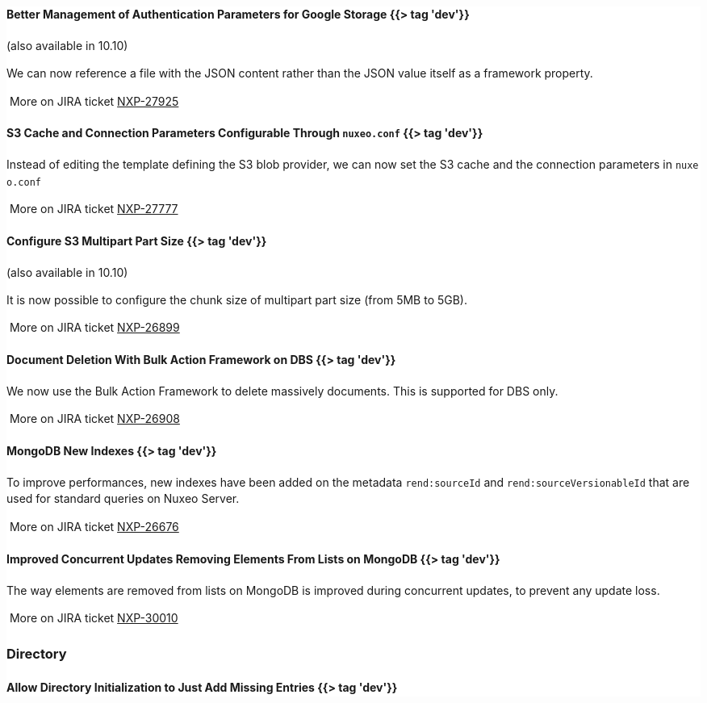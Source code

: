 #### Better Management of Authentication Parameters for Google Storage {{> tag 'dev'}}
(also available in 10.10)

We can now reference a file with the JSON content rather than the JSON value itself as a framework property.

<i class="fa fa-long-arrow-right" aria-hidden="true"></i>&nbsp;More on JIRA ticket [NXP-27925](https://jira.nuxeo.com/browse/NXP-27925)

#### S3 Cache and Connection Parameters Configurable Through `nuxeo.conf` {{> tag 'dev'}}

Instead of editing the template defining the S3 blob provider, we can now set the S3 cache and the connection parameters in `nuxeo.conf`

<i class="fa fa-long-arrow-right" aria-hidden="true"></i>&nbsp;More on JIRA ticket [NXP-27777](https://jira.nuxeo.com/browse/NXP-27777)

#### Configure S3 Multipart Part Size {{> tag 'dev'}}
(also available in 10.10)

It is now possible to configure the chunk size of multipart part size (from 5MB to 5GB).

<i class="fa fa-long-arrow-right" aria-hidden="true"></i>&nbsp;More on JIRA ticket [NXP-26899](https://jira.nuxeo.com/browse/NXP-26899)

#### Document Deletion With Bulk Action Framework on DBS {{> tag 'dev'}}

We now use the Bulk Action Framework to delete massively documents. This is supported for DBS only.

<i class="fa fa-long-arrow-right" aria-hidden="true"></i>&nbsp;More on JIRA ticket [NXP-26908](https://jira.nuxeo.com/browse/NXP-26908)

#### MongoDB New Indexes {{> tag 'dev'}}

To improve performances, new indexes have been added on the metadata `rend:sourceId` and `rend:sourceVersionableId` that are used for standard queries on Nuxeo Server.

<i class="fa fa-long-arrow-right" aria-hidden="true"></i>&nbsp;More on JIRA ticket [NXP-26676](https://jira.nuxeo.com/browse/NXP-26676)

#### Improved Concurrent Updates Removing Elements From Lists on MongoDB {{> tag 'dev'}}

The way elements are removed from lists on MongoDB is improved during concurrent updates, to prevent any update loss.

<i class="fa fa-long-arrow-right" aria-hidden="true"></i>&nbsp;More on JIRA ticket [NXP-30010](https://jira.nuxeo.com/browse/NXP-30010)

### Directory

#### Allow Directory Initialization to Just Add Missing Entries {{> tag 'dev'}}
